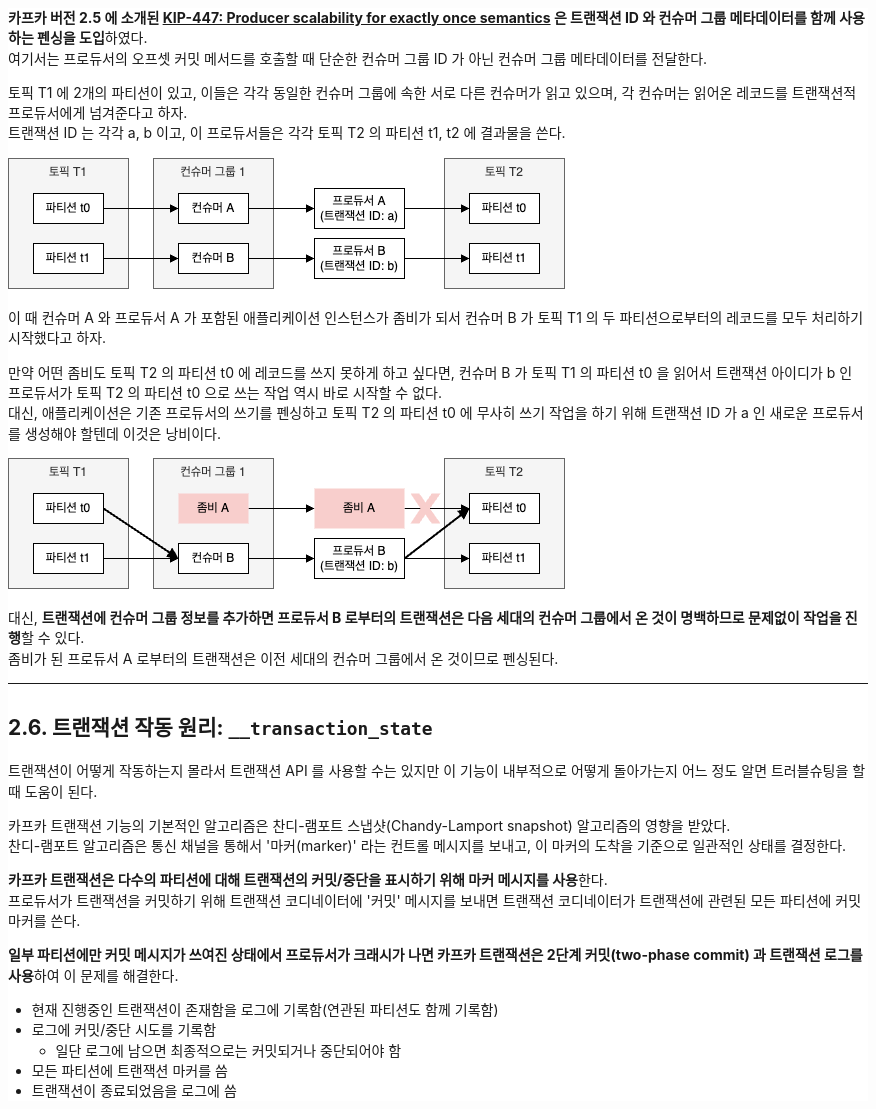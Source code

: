 **카프카 버전 2.5 에 소개된 [KIP-447: Producer scalability for exactly once semantics](https://cwiki.apache.org/confluence/display/KAFKA/KIP-447%3A+Producer+scalability+for+exactly+once+semantics) 은 
트랜잭션 ID 와 컨슈머 그룹 메타데이터를 함께 사용하는 펜싱을 도입**하였다.  
여기서는 프로듀서의 오프셋 커밋 메서드를 호출할 때 단순한 컨슈머 그룹 ID 가 아닌 컨슈머 그룹 메타데이터를 전달한다.

토픽 T1 에 2개의 파티션이 있고, 이들은 각각 동일한 컨슈머 그룹에 속한 서로 다른 컨슈머가 읽고 있으며, 각 컨슈머는 읽어온 레코드를 트랜잭션적 프로듀서에게 넘겨준다고 하자.  
트랜잭션 ID 는 각각 a, b 이고, 이 프로듀서들은 각각 토픽 T2 의 파티션 t1, t2 에 결과물을 쓴다.

![트랜잭션적 레코드 프로세서](/assets/img/dev/2024/0818/transaction.png)

이 때 컨슈머 A 와 프로듀서 A 가 포함된 애플리케이션 인스턴스가 좀비가 되서 컨슈머 B 가 토픽 T1 의 두 파티션으로부터의 레코드를 모두 처리하기 시작했다고 하자.

만약 어떤 좀비도 토픽 T2 의 파티션 t0 에 레코드를 쓰지 못하게 하고 싶다면, 컨슈머 B 가 토픽 T1 의 파티션 t0 을 읽어서 트랜잭션 아이디가 b 인 프로듀서가 
토픽 T2 의 파티션 t0 으로 쓰는 작업 역시 바로 시작할 수 없다.  
대신, 애플리케이션은 기존 프로듀서의 쓰기를 펜싱하고 토픽 T2 의 파티션 t0 에 무사히 쓰기 작업을 하기 위해 트랜잭션 ID 가 a 인 새로운 프로듀서를 생성해야 할텐데 
이것은 낭비이다.

![리밸런스 발생 후 레코드 프로세서](/assets/img/dev/2024/0818/transaction2.png)

대신, **트랜잭션에 컨슈머 그룹 정보를 추가하면 프로듀서 B 로부터의 트랜잭션은 다음 세대의 컨슈머 그룹에서 온 것이 명백하므로 문제없이 작업을 진행**할 수 있다.  
좀비가 된 프로듀서 A 로부터의 트랜잭션은 이전 세대의 컨슈머 그룹에서 온 것이므로 펜싱된다.

---

## 2.6. 트랜잭션 작동 원리: `__transaction_state`

트랜잭션이 어떻게 작동하는지 몰라서 트랜잭션 API 를 사용할 수는 있지만 이 기능이 내부적으로 어떻게 돌아가는지 어느 정도 알면 트러블슈팅을 할 때 도움이 된다.

카프카 트랜잭션 기능의 기본적인 알고리즘은 찬디-램포트 스냅샷(Chandy-Lamport snapshot) 알고리즘의 영향을 받았다.  
찬디-램포트 알고리즘은 통신 채널을 통해서 '마커(marker)' 라는 컨트롤 메시지를 보내고, 이 마커의 도착을 기준으로 일관적인 상태를 결정한다.

**카프카 트랜잭션은 다수의 파티션에 대해 트랜잭션의 커밋/중단을 표시하기 위해 마커 메시지를 사용**한다.  
프로듀서가 트랜잭션을 커밋하기 위해 트랜잭션 코디네이터에 '커밋' 메시지를 보내면 트랜잭션 코디네이터가 트랜잭션에 관련된 모든 파티션에 커밋 마커를 쓴다.

**일부 파티션에만 커밋 메시지가 쓰여진 상태에서 프로듀서가 크래시가 나면 카프카 트랜잭션은 2단계 커밋(two-phase commit) 과 트랜잭션 로그를 사용**하여 이 문제를 해결한다.

- 현재 진행중인 트랜잭션이 존재함을 로그에 기록함(연관된 파티션도 함께 기록함)
- 로그에 커밋/중단 시도를 기록함
  - 일단 로그에 남으면 최종적으로는 커밋되거나 중단되어야 함
- 모든 파티션에 트랜잭션 마커를 씀
- 트랜잭션이 종료되었음을 로그에 씀
